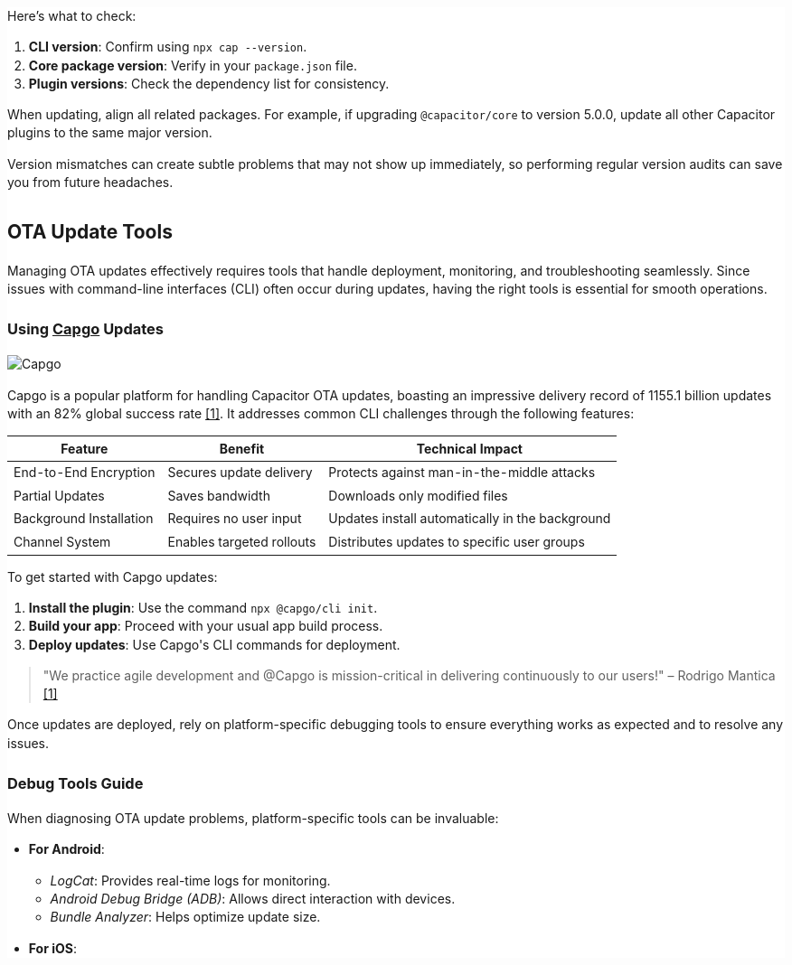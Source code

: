 Here’s what to check:

1.  **CLI version**: Confirm using `npx cap --version`.
2.  **Core package version**: Verify in your `package.json` file.
3.  **Plugin versions**: Check the dependency list for consistency.

When updating, align all related packages. For example, if upgrading `@capacitor/core` to version 5.0.0, update all other Capacitor plugins to the same major version.

Version mismatches can create subtle problems that may not show up immediately, so performing regular version audits can save you from future headaches.

## OTA Update Tools

Managing OTA updates effectively requires tools that handle deployment, monitoring, and troubleshooting seamlessly. Since issues with command-line interfaces (CLI) often occur during updates, having the right tools is essential for smooth operations.

### Using [Capgo](https://capgo.app/) Updates

![Capgo](https://assets.seobotai.com/capgo.app/67fdb53472a40527486bfab3/5667dd288bf82910fbf4a9affbd7b492.jpg)

Capgo is a popular platform for handling Capacitor OTA updates, boasting an impressive delivery record of 1155.1 billion updates with an 82% global success rate [\[1\]](https://capgo.app/). It addresses common CLI challenges through the following features:

| **Feature** | **Benefit** | **Technical Impact** |
| --- | --- | --- |
| End-to-End Encryption | Secures update delivery | Protects against man-in-the-middle attacks |
| Partial Updates | Saves bandwidth | Downloads only modified files |
| Background Installation | Requires no user input | Updates install automatically in the background |
| Channel System | Enables targeted rollouts | Distributes updates to specific user groups |

To get started with Capgo updates:

1.  **Install the plugin**: Use the command `npx @capgo/cli init`.
2.  **Build your app**: Proceed with your usual app build process.
3.  **Deploy updates**: Use Capgo's CLI commands for deployment.

> "We practice agile development and @Capgo is mission-critical in delivering continuously to our users!" – Rodrigo Mantica [\[1\]](https://capgo.app/)

Once updates are deployed, rely on platform-specific debugging tools to ensure everything works as expected and to resolve any issues.

### Debug Tools Guide

When diagnosing OTA update problems, platform-specific tools can be invaluable:

-   **For Android**:
    
    -   _LogCat_: Provides real-time logs for monitoring.
    -   _Android Debug Bridge (ADB)_: Allows direct interaction with devices.
    -   _Bundle Analyzer_: Helps optimize update size.
-   **For iOS**:
    